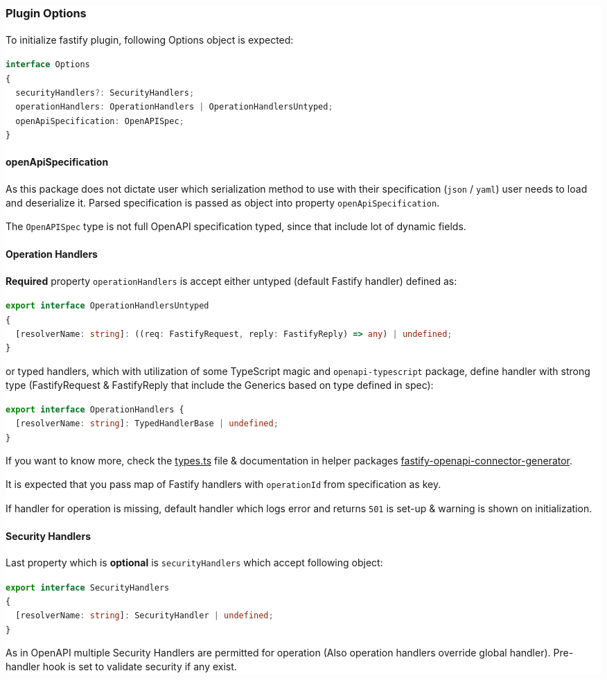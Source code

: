 ### Plugin Options

To initialize fastify plugin, following Options object is expected:
```ts
interface Options
{
  securityHandlers?: SecurityHandlers;
  operationHandlers: OperationHandlers | OperationHandlersUntyped;
  openApiSpecification: OpenAPISpec;
}
```
#### openApiSpecification
As this package does not dictate user which serialization method to use with their specification (`json` / `yaml`) user needs to load and deserialize it. Parsed specification is passed as object into property `openApiSpecification`.

The `OpenAPISpec` type is not full OpenAPI specification typed, since that include lot of dynamic fields. 

#### Operation Handlers
**Required** property `operationHandlers` is accept either untyped (default Fastify handler) defined as:
```ts
export interface OperationHandlersUntyped
{
  [resolverName: string]: ((req: FastifyRequest, reply: FastifyReply) => any) | undefined;
}
```

or typed handlers, which with utilization of some TypeScript magic and `openapi-typescript` package, define handler with strong type (FastifyRequest & FastifyReply that include the Generics based on type defined in spec):
```ts
export interface OperationHandlers {
  [resolverName: string]: TypedHandlerBase | undefined;
}
```
If you want to know more, check the [types.ts](https://github.com/martinek-stepan/fastify-openapi-connector/blob/main/packages/connector/src/types.ts) file & documentation in helper packages [fastify-openapi-connector-generator](https://github.com/martinek-stepan/fastify-openapi-connector/blob/main/packages/generator/README.md).


It is expected that you pass map of Fastify handlers with `operationId` from specification as key.

If handler for operation is missing, default handler which logs error and returns `501` is set-up & warning is shown on initialization. 

#### Security Handlers
Last property which is **optional** is `securityHandlers` which accept following object:
```ts
export interface SecurityHandlers
{
  [resolverName: string]: SecurityHandler | undefined;
}
```
As in OpenAPI multiple Security Handlers are permitted for operation (Also operation handlers override global handler). Pre-handler hook is set to validate security if any exist.
